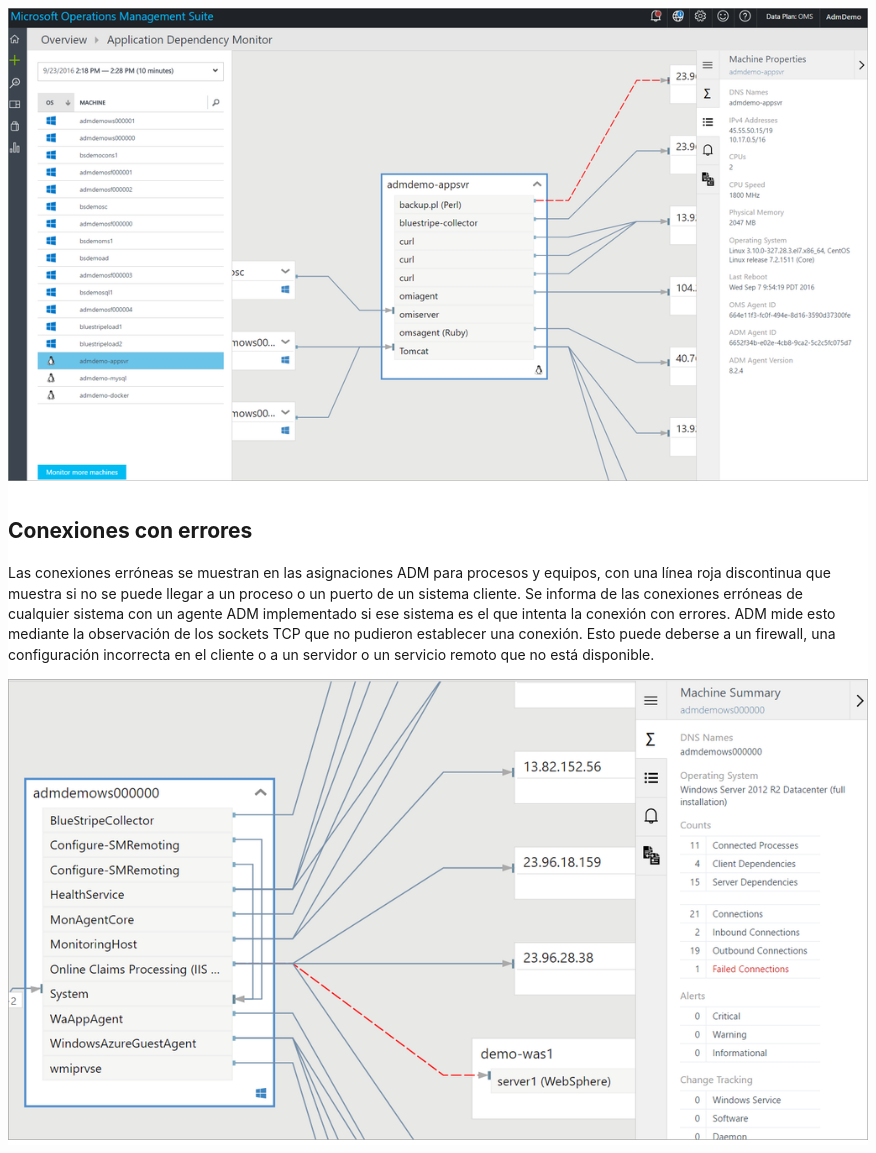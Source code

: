 ![Mapa de la máquina con propiedades de la máquina seleccionada](media/operations-management-suite-application-dependency-monitor/machine-map.png)

## <a name="failed-connections"></a>Conexiones con errores
Las conexiones erróneas se muestran en las asignaciones ADM para procesos y equipos, con una línea roja discontinua que muestra si no se puede llegar a un proceso o un puerto de un sistema cliente.  Se informa de las conexiones erróneas de cualquier sistema con un agente ADM implementado si ese sistema es el que intenta la conexión con errores.  ADM mide esto mediante la observación de los sockets TCP que no pudieron establecer una conexión.  Esto puede deberse a un firewall, una configuración incorrecta en el cliente o a un servidor o un servicio remoto que no está disponible. 

![Conexiones con errores](media/operations-management-suite-application-dependency-monitor/failed-connections.png)
